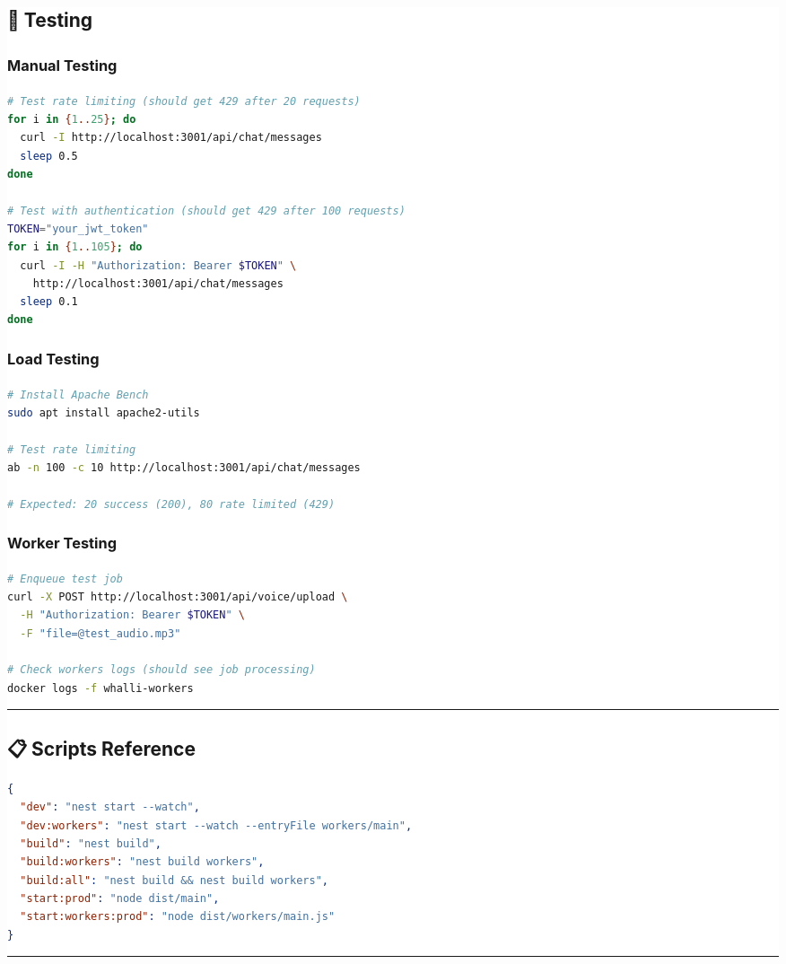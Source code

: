 
## 🧪 Testing

### Manual Testing

```bash
# Test rate limiting (should get 429 after 20 requests)
for i in {1..25}; do
  curl -I http://localhost:3001/api/chat/messages
  sleep 0.5
done

# Test with authentication (should get 429 after 100 requests)
TOKEN="your_jwt_token"
for i in {1..105}; do
  curl -I -H "Authorization: Bearer $TOKEN" \
    http://localhost:3001/api/chat/messages
  sleep 0.1
done
```

### Load Testing

```bash
# Install Apache Bench
sudo apt install apache2-utils

# Test rate limiting
ab -n 100 -c 10 http://localhost:3001/api/chat/messages

# Expected: 20 success (200), 80 rate limited (429)
```

### Worker Testing

```bash
# Enqueue test job
curl -X POST http://localhost:3001/api/voice/upload \
  -H "Authorization: Bearer $TOKEN" \
  -F "file=@test_audio.mp3"

# Check workers logs (should see job processing)
docker logs -f whalli-workers
```

---

## 📋 Scripts Reference

```json
{
  "dev": "nest start --watch",
  "dev:workers": "nest start --watch --entryFile workers/main",
  "build": "nest build",
  "build:workers": "nest build workers",
  "build:all": "nest build && nest build workers",
  "start:prod": "node dist/main",
  "start:workers:prod": "node dist/workers/main.js"
}
```

---